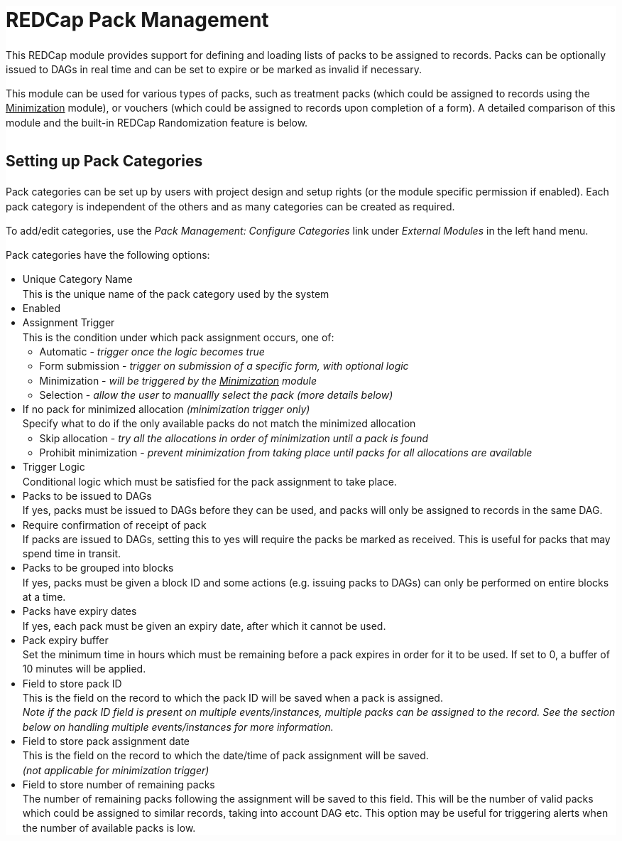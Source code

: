 # REDCap Pack Management
This REDCap module provides support for defining and loading lists of packs to be assigned to
records. Packs can be optionally issued to DAGs in real time and can be set to expire or be marked
as invalid if necessary.

This module can be used for various types of packs, such as treatment packs (which could be assigned
to records using the [Minimization](https://github.com/Nottingham-CTU/REDCap-Minimization) module),
or vouchers (which could be assigned to records upon completion of a form). A detailed comparison of
this module and the built-in REDCap Randomization feature is below.

## Setting up Pack Categories
Pack categories can be set up by users with project design and setup rights (or the module specific
permission if enabled). Each pack category is independent of the others and as many categories can
be created as required.

To add/edit categories, use the *Pack Management: Configure Categories* link under
*External Modules* in the left hand menu.

Pack categories have the following options:
* Unique Category Name<br>
  This is the unique name of the pack category used by the system
* Enabled
* Assignment Trigger<br>
  This is the condition under which pack assignment occurs, one of:
  * Automatic - *trigger once the logic becomes true*
  * Form submission - *trigger on submission of a specific form, with optional logic*
  * Minimization - *will be triggered by the
    [Minimization](https://github.com/Nottingham-CTU/REDCap-Minimization) module*
  * Selection - *allow the user to manuallly select the pack (more details below)*
* If no pack for minimized allocation *(minimization trigger only)*<br>
  Specify what to do if the only available packs do not match the minimized allocation
  * Skip allocation - *try all the allocations in order of minimization until a pack is found*
  * Prohibit minimization - *prevent minimization from taking place until packs for all allocations
    are available*
* Trigger Logic<br>
  Conditional logic which must be satisfied for the pack assignment to take place.
* Packs to be issued to DAGs<br>
  If yes, packs must be issued to DAGs before they can be used, and packs will only be assigned to
  records in the same DAG.
* Require confirmation of receipt of pack<br>
  If packs are issued to DAGs, setting this to yes will require the packs be marked as received.
  This is useful for packs that may spend time in transit.
* Packs to be grouped into blocks<br>
  If yes, packs must be given a block ID and some actions (e.g. issuing packs to DAGs) can only be
  performed on entire blocks at a time.
* Packs have expiry dates<br>
  If yes, each pack must be given an expiry date, after which it cannot be used.
* Pack expiry buffer<br>
  Set the minimum time in hours which must be remaining before a pack expires in order for it to be
  used. If set to 0, a buffer of 10 minutes will be applied.
* Field to store pack ID<br>
  This is the field on the record to which the pack ID will be saved when a pack is assigned.<br>
  *Note if the pack ID field is present on multiple events/instances, multiple packs can be assigned
  to the record. See the section below on handling multiple events/instances for more information.*
* Field to store pack assignment date<br>
  This is the field on the record to which the date/time of pack assignment will be saved.<br>
  *(not applicable for minimization trigger)*
* Field to store number of remaining packs<br>
  The number of remaining packs following the assignment will be saved to this field. This will be
  the number of valid packs which could be assigned to similar records, taking into account DAG
  etc. This option may be useful for triggering alerts when the number of available packs is low.